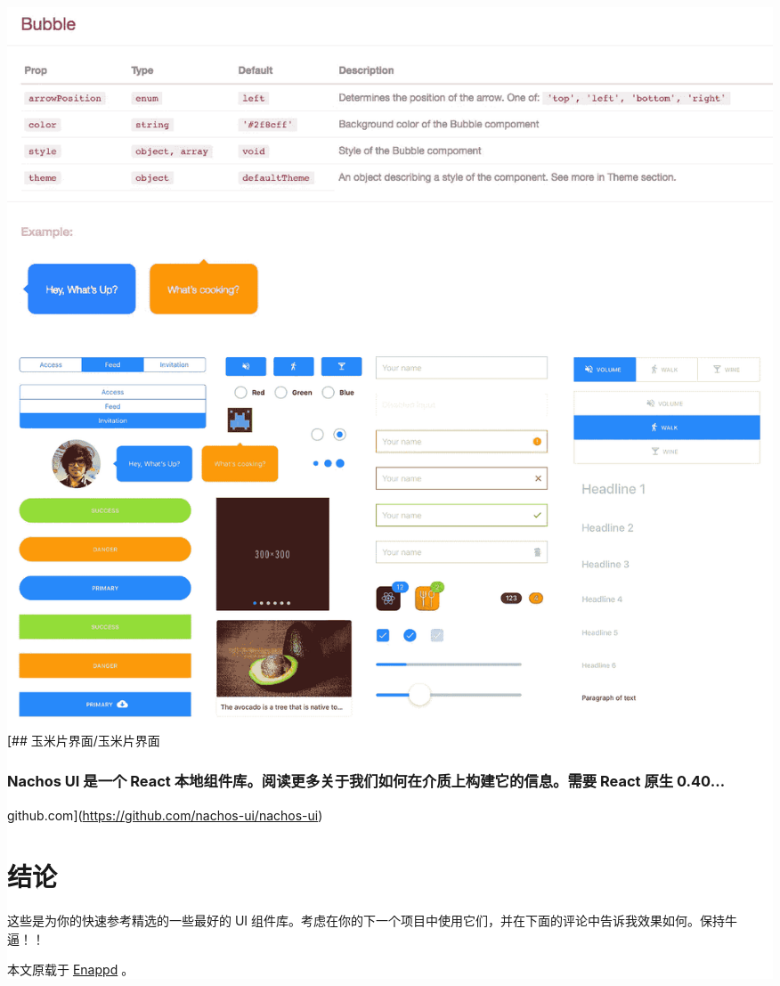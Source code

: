 ![](img/431277a72d3884f18832a19aa29859bc.png)![](img/c4d8a3328097bafce3cae810f590d854.png)[](https://github.com/nachos-ui/nachos-ui) [## 玉米片界面/玉米片界面

### Nachos UI 是一个 React 本地组件库。阅读更多关于我们如何在介质上构建它的信息。需要 React 原生 0.40…

github.com](https://github.com/nachos-ui/nachos-ui) 

# 结论

这些是为你的快速参考精选的一些最好的 UI 组件库。考虑在你的下一个项目中使用它们，并在下面的评论中告诉我效果如何。保持牛逼！！

本文原载于 [Enappd](https://enappd.com) 。